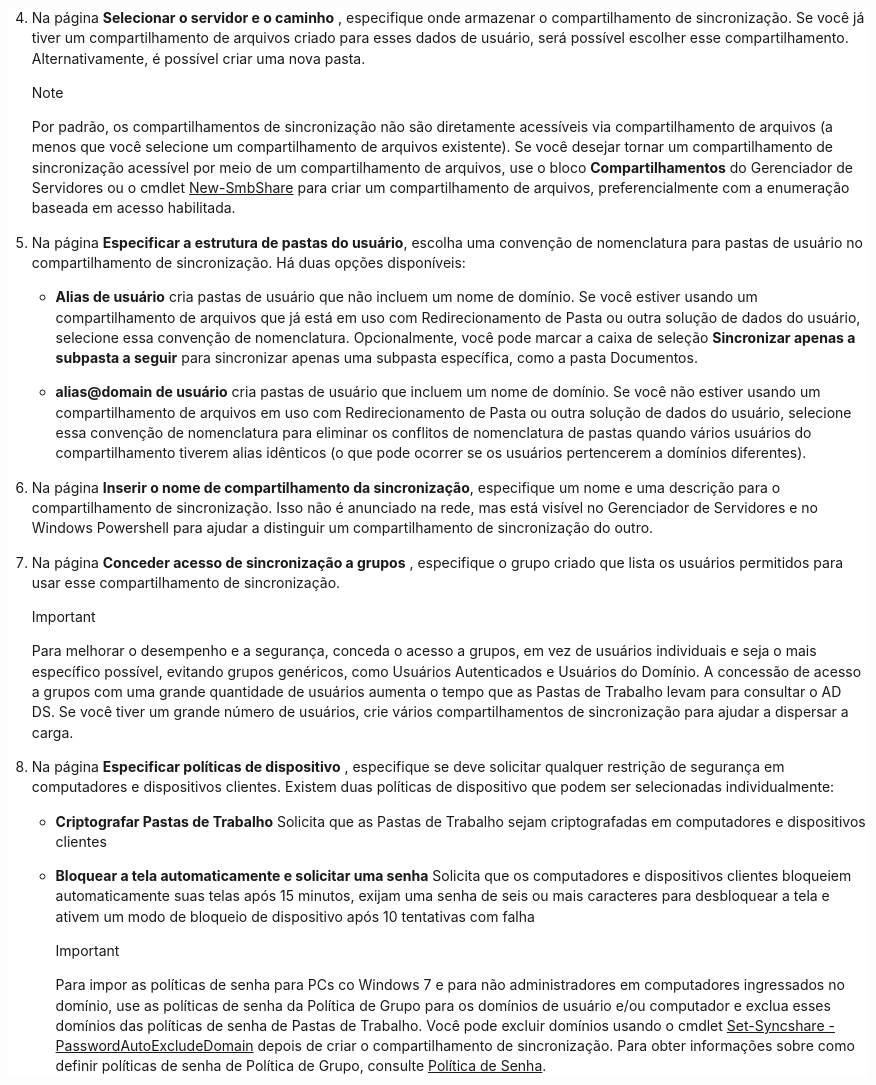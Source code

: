 4.  Na página **Selecionar o servidor e o caminho** , especifique onde armazenar o compartilhamento de sincronização. Se você já tiver um compartilhamento de arquivos criado para esses dados de usuário, será possível escolher esse compartilhamento. Alternativamente, é possível criar uma nova pasta.  
  
    > [!NOTE]
    >  Por padrão, os compartilhamentos de sincronização não são diretamente acessíveis via compartilhamento de arquivos (a menos que você selecione um compartilhamento de arquivos existente). Se você desejar tornar um compartilhamento de sincronização acessível por meio de um compartilhamento de arquivos, use o bloco **Compartilhamentos** do Gerenciador de Servidores ou o cmdlet [New-SmbShare](https://technet.microsoft.com/library/jj635722.aspx) para criar um compartilhamento de arquivos, preferencialmente com a enumeração baseada em acesso habilitada.  
  
5.  Na página **Especificar a estrutura de pastas do usuário**, escolha uma convenção de nomenclatura para pastas de usuário no compartilhamento de sincronização. Há duas opções disponíveis:  
  
    -   **Alias de usuário** cria pastas de usuário que não incluem um nome de domínio. Se você estiver usando um compartilhamento de arquivos que já está em uso com Redirecionamento de Pasta ou outra solução de dados do usuário, selecione essa convenção de nomenclatura. Opcionalmente, você pode marcar a caixa de seleção **Sincronizar apenas a subpasta a seguir** para sincronizar apenas uma subpasta específica, como a pasta Documentos.  
  
    -   **alias@domain de usuário** cria pastas de usuário que incluem um nome de domínio. Se você não estiver usando um compartilhamento de arquivos em uso com Redirecionamento de Pasta ou outra solução de dados do usuário, selecione essa convenção de nomenclatura para eliminar os conflitos de nomenclatura de pastas quando vários usuários do compartilhamento tiverem alias idênticos (o que pode ocorrer se os usuários pertencerem a domínios diferentes).  
  
6.  Na página **Inserir o nome de compartilhamento da sincronização**, especifique um nome e uma descrição para o compartilhamento de sincronização. Isso não é anunciado na rede, mas está visível no Gerenciador de Servidores e no Windows Powershell para ajudar a distinguir um compartilhamento de sincronização do outro.  
  
7.  Na página **Conceder acesso de sincronização a grupos** , especifique o grupo criado que lista os usuários permitidos para usar esse compartilhamento de sincronização.  
  
    > [!IMPORTANT]
    >  Para melhorar o desempenho e a segurança, conceda o acesso a grupos, em vez de usuários individuais e seja o mais específico possível, evitando grupos genéricos, como Usuários Autenticados e Usuários do Domínio. A concessão de acesso a grupos com uma grande quantidade de usuários aumenta o tempo que as Pastas de Trabalho levam para consultar o AD DS. Se você tiver um grande número de usuários, crie vários compartilhamentos de sincronização para ajudar a dispersar a carga.  
  
8.  Na página **Especificar políticas de dispositivo** , especifique se deve solicitar qualquer restrição de segurança em computadores e dispositivos clientes. Existem duas políticas de dispositivo que podem ser selecionadas individualmente:  
  
    -   **Criptografar Pastas de Trabalho** Solicita que as Pastas de Trabalho sejam criptografadas em computadores e dispositivos clientes  
  
    -   **Bloquear a tela automaticamente e solicitar uma senha** Solicita que os computadores e dispositivos clientes bloqueiem automaticamente suas telas após 15 minutos, exijam uma senha de seis ou mais caracteres para desbloquear a tela e ativem um modo de bloqueio de dispositivo após 10 tentativas com falha  
  
        > [!IMPORTANT]
        >  Para impor as políticas de senha para PCs co Windows 7 e para não administradores em computadores ingressados no domínio, use as políticas de senha da Política de Grupo para os domínios de usuário e/ou computador e exclua esses domínios das políticas de senha de Pastas de Trabalho. Você pode excluir domínios usando o cmdlet [Set-Syncshare -PasswordAutoExcludeDomain](https://technet.microsoft.com/library/dn296649\(v=wps.630\).aspx) depois de criar o compartilhamento de sincronização. Para obter informações sobre como definir políticas de senha de Política de Grupo, consulte [Política de Senha](https://technet.microsoft.com/library/hh994572(v=ws.11).aspx).  
  